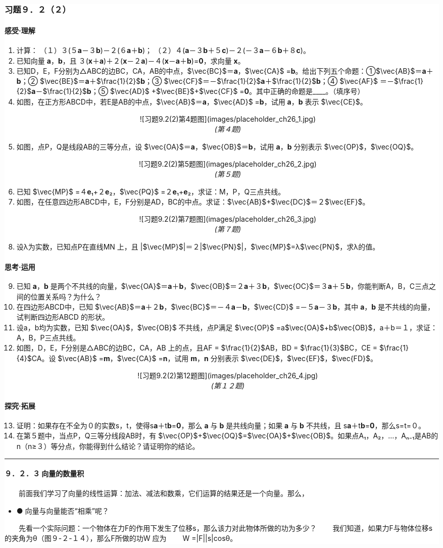 
### 习题９．２（２）

#### 感受·理解

1.  计算：
    （１）３(５**a**－３**b**)－２(６**a**＋**b**)；
    （２）４(**a**－３**b**＋５**c**)－２(－３**a**－６**b**＋８**c**)。
2.  已知向量 **a**，**b**，且 ３(**x**＋**a**)＋２(**x**－２**a**)－４(**x**－**a**＋**b**)=**0**，求向量 **x**。
3.  已知D，E，F分别为△ABC的边BC，CA，AB的中点，$\vec{BC}$＝**a**，$\vec{CA}$ =**b**。给出下列五个命题：①$\vec{AB}$＝**a**＋**b**；② $\vec{BE}$＝**a**＋$\frac{1}{2}$**b**；③ $\vec{CF}$＝－$\frac{1}{2}$**a**＋$\frac{1}{2}$**b**；④ $\vec{AF}$ ＝－$\frac{1}{2}$**a**－$\frac{1}{2}$**b**；⑤ $\vec{AD}$ +$\vec{BE}$+$\vec{CF}$ =**0**。其中正确的命题是\_\_\_\_。（填序号）
4.  如图，在正方形ABCD中，若E是AB的中点，$\vec{AB}$＝**a**，$\vec{AD}$ =**b**，试用 **a**，**b** 表示 $\vec{CE}$。
    <p align="center">![习题9.2(2)第4题图](images/placeholder_ch26_1.jpg)<br><i>(第４题)</i></p>
5.  如图，点P，Q是线段AB的三等分点，设 $\vec{OA}$＝**a**，$\vec{OB}$＝**b**，试用 **a**，**b** 分别表示 $\vec{OP}$，$\vec{OQ}$。
    <p align="center">![习题9.2(2)第5题图](images/placeholder_ch26_2.jpg)<br><i>(第５题)</i></p>
6.  已知 $\vec{MP}$ =４**e**₁+２**e**₂，$\vec{PQ}$ =２**e**₁+**e**₂，求证：M，P，Q三点共线。
7.  如图，在任意四边形ABCD中，E，F分别是AD，BC的中点。求证：$\vec{AB}$+$\vec{DC}$＝２$\vec{EF}$。
    <p align="center">![习题9.2(2)第7题图](images/placeholder_ch26_3.jpg)<br><i>(第７题)</i></p>
8.  设λ为实数，已知点P在直线MN 上，且 |$\vec{MP}$|＝２|$\vec{PN}$|，$\vec{MP}$=λ$\vec{PN}$，求λ的值。

#### 思考·运用

9.  已知 **a**，**b** 是两个不共线的向量，$\vec{OA}$＝**a**＋**b**，$\vec{OB}$＝２**a**＋３**b**，$\vec{OC}$＝３**a**＋５**b**，你能判断A，B，C三点之间的位置关系吗？为什么？
10. 在四边形ABCD中，已知 $\vec{AB}$＝**a**＋２**b**，$\vec{BC}$＝－４**a**－**b**，$\vec{CD}$ =－５**a**－３**b**，其中 **a**，**b** 是不共线的向量，试判断四边形ABCD 的形状。
11. 设a，b均为实数，已知 $\vec{OA}$，$\vec{OB}$ 不共线，点P满足 $\vec{OP}$ =a$\vec{OA}$+b$\vec{OB}$，a＋b＝１，求证：A，B，P三点共线。
12. 如图，D，E，F分别是△ABC的边BC，CA，AB 上的点，且AF = $\frac{1}{2}$AB，BD = $\frac{1}{3}$BC，CE = $\frac{1}{4}$CA。设 $\vec{AB}$ =**m**，$\vec{CA}$ =**n**，试用 **m**，**n** 分别表示 $\vec{DE}$，$\vec{EF}$，$\vec{FD}$。
    <p align="center">![习题9.2(2)第12题图](images/placeholder_ch26_4.jpg)<br><i>(第１２题)</i></p>

#### 探究·拓展

13. 证明：如果存在不全为０的实数s，t，使得s**a**＋t**b**=**0**，那么 **a** 与 **b** 是共线向量；如果 **a** 与 **b** 不共线，且 s**a**＋t**b**=**0**，那么s=t=０。
14. 在第５题中，当点P，Q三等分线段AB时，有 $\vec{OP}$+$\vec{OQ}$=$\vec{OA}$+$\vec{OB}$。如果点A₁，A₂，…，Aₙ₋₁是AB的n（n≥３）等分点，你能得到什么结论？请证明你的结论。

---

#### ９．２．３ 向量的数量积

　　前面我们学习了向量的线性运算：加法、减法和数乘，它们运算的结果还是一个向量。那么，

-   ● 向量与向量能否“相乘”呢？

　　先看一个实际问题：一个物体在力F的作用下发生了位移s，那么该力对此物体所做的功为多少？
　　我们知道，如果力F与物体位移s的夹角为θ（图９-２-１４），那么F所做的功W 应为
　　W =|F||s|cosθ。
